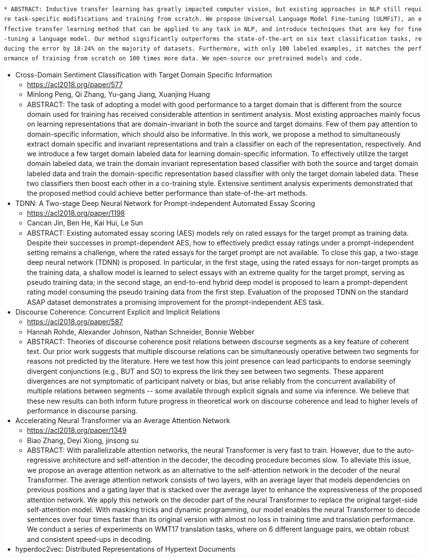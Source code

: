     * ABSTRACT: Inductive transfer learning has greatly impacted computer vision, but existing approaches in NLP still require task-specific modifications and training from scratch. We propose Universal Language Model Fine-tuning (ULMFiT), an effective transfer learning method that can be applied to any task in NLP, and introduce techniques that are key for fine-tuning a language model. Our method significantly outperforms the state-of-the-art on six text classification tasks, reducing the error by 18-24% on the majority of datasets. Furthermore, with only 100 labeled examples, it matches the performance of training from scratch on 100 times more data. We open-source our pretrained models and code.
* Cross-Domain Sentiment Classification with Target Domain Specific Information
    * https://acl2018.org/paper/577
    * Minlong Peng, Qi Zhang, Yu-gang Jiang, Xuanjing Huang
    * ABSTRACT: The task of adopting a model with good performance to a target domain that is different from the source domain used for training has received considerable attention in sentiment analysis. Most existing approaches mainly focus on learning representations that are domain-invariant in both the source and target domains. Few of them pay attention to domain-specific information, which should also be informative. In this work, we propose a method to simultaneously extract domain specific and invariant representations and train a classifier on each of the representation, respectively. And we introduce a few target domain labeled data for learning domain-specific information. To effectively utilize the target domain labeled data, we train the domain invariant representation based classifier with both the source and target domain labeled data and train the domain-specific representation based classifier with only the target domain labeled data. These two classifiers then boost each other in a co-training style. Extensive sentiment analysis experiments demonstrated that the proposed method could achieve better performance than state-of-the-art methods.
* TDNN: A Two-stage Deep Neural Network for Prompt-independent Automated Essay Scoring
    * https://acl2018.org/paper/1198
    * Cancan Jin, Ben He, Kai Hui, Le Sun
    * ABSTRACT: Existing automated essay scoring (AES) models rely on rated essays for the target prompt as training data. Despite their successes in prompt-dependent AES, how to effectively predict essay ratings under a prompt-independent setting remains a challenge, where the rated essays for the target prompt are not available. To close this gap, a two-stage deep neural network (TDNN) is proposed. In particular, in the first stage, using the rated essays for non-target prompts as the training data, a shallow model is learned to select essays with an extreme quality for the target prompt, serving as pseudo training data; in the second stage, an end-to-end hybrid deep model is proposed to learn a prompt-dependent rating model consuming the pseudo training data from the first step. Evaluation of the proposed TDNN on the standard ASAP dataset demonstrates a promising improvement for the prompt-independent AES task.
* Discourse Coherence: Concurrent Explicit and Implicit Relations
    * https://acl2018.org/paper/587
    * Hannah Rohde, Alexander Johnson, Nathan Schneider, Bonnie Webber
    * ABSTRACT: Theories of discourse coherence posit relations between discourse segments as a key feature of coherent text. Our prior work suggests that multiple discourse relations can be simultaneously operative between two segments for reasons not predicted by the literature. Here we test how this joint presence can lead participants to endorse seemingly divergent conjunctions (e.g., BUT and SO) to express the link they see between two segments. These apparent divergences are not symptomatic of participant naivety or bias, but arise reliably from the concurrent availability of multiple relations between segments -- some available through explicit signals and some via inference. We believe that these new results can both inform future progress in theoretical work on discourse coherence and lead to higher levels of performance in discourse parsing.
* Accelerating Neural Transformer via an Average Attention Network
    * https://acl2018.org/paper/1349
    * Biao Zhang, Deyi Xiong, jinsong su
    * ABSTRACT: With parallelizable attention networks, the neural Transformer is very fast to train. However, due to the auto-regressive architecture and self-attention in the decoder, the decoding procedure becomes slow. To alleviate this issue, we propose an average attention network as an alternative to the self-attention network in the decoder of the neural Transformer. The average attention network consists of two layers, with an average layer that models dependencies on previous positions and a gating layer that is stacked over the average layer to enhance the expressiveness of the proposed attention network. We apply this network on the decoder part of the neural Transformer to replace the original target-side self-attention model. With masking tricks and dynamic programming, our model enables the neural Transformer to decode sentences over four times faster than its original version with almost no loss in training time and translation performance. We conduct a series of experiments on WMT17 translation tasks, where on 6 different language pairs, we obtain robust and consistent speed-ups in decoding.
* hyperdoc2vec: Distributed Representations of Hypertext Documents